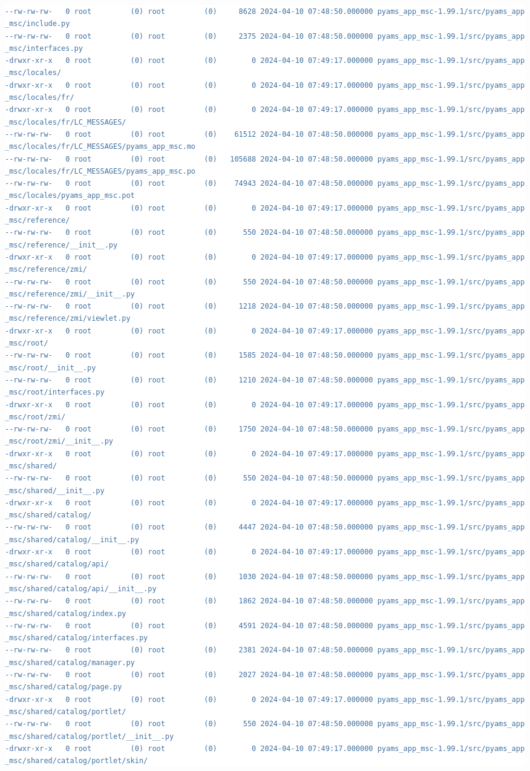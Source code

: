 ```diff
--rw-rw-rw-   0 root         (0) root         (0)     8628 2024-04-10 07:48:50.000000 pyams_app_msc-1.99.1/src/pyams_app_msc/include.py
--rw-rw-rw-   0 root         (0) root         (0)     2375 2024-04-10 07:48:50.000000 pyams_app_msc-1.99.1/src/pyams_app_msc/interfaces.py
-drwxr-xr-x   0 root         (0) root         (0)        0 2024-04-10 07:49:17.000000 pyams_app_msc-1.99.1/src/pyams_app_msc/locales/
-drwxr-xr-x   0 root         (0) root         (0)        0 2024-04-10 07:49:17.000000 pyams_app_msc-1.99.1/src/pyams_app_msc/locales/fr/
-drwxr-xr-x   0 root         (0) root         (0)        0 2024-04-10 07:49:17.000000 pyams_app_msc-1.99.1/src/pyams_app_msc/locales/fr/LC_MESSAGES/
--rw-rw-rw-   0 root         (0) root         (0)    61512 2024-04-10 07:48:50.000000 pyams_app_msc-1.99.1/src/pyams_app_msc/locales/fr/LC_MESSAGES/pyams_app_msc.mo
--rw-rw-rw-   0 root         (0) root         (0)   105688 2024-04-10 07:48:50.000000 pyams_app_msc-1.99.1/src/pyams_app_msc/locales/fr/LC_MESSAGES/pyams_app_msc.po
--rw-rw-rw-   0 root         (0) root         (0)    74943 2024-04-10 07:48:50.000000 pyams_app_msc-1.99.1/src/pyams_app_msc/locales/pyams_app_msc.pot
-drwxr-xr-x   0 root         (0) root         (0)        0 2024-04-10 07:49:17.000000 pyams_app_msc-1.99.1/src/pyams_app_msc/reference/
--rw-rw-rw-   0 root         (0) root         (0)      550 2024-04-10 07:48:50.000000 pyams_app_msc-1.99.1/src/pyams_app_msc/reference/__init__.py
-drwxr-xr-x   0 root         (0) root         (0)        0 2024-04-10 07:49:17.000000 pyams_app_msc-1.99.1/src/pyams_app_msc/reference/zmi/
--rw-rw-rw-   0 root         (0) root         (0)      550 2024-04-10 07:48:50.000000 pyams_app_msc-1.99.1/src/pyams_app_msc/reference/zmi/__init__.py
--rw-rw-rw-   0 root         (0) root         (0)     1218 2024-04-10 07:48:50.000000 pyams_app_msc-1.99.1/src/pyams_app_msc/reference/zmi/viewlet.py
-drwxr-xr-x   0 root         (0) root         (0)        0 2024-04-10 07:49:17.000000 pyams_app_msc-1.99.1/src/pyams_app_msc/root/
--rw-rw-rw-   0 root         (0) root         (0)     1585 2024-04-10 07:48:50.000000 pyams_app_msc-1.99.1/src/pyams_app_msc/root/__init__.py
--rw-rw-rw-   0 root         (0) root         (0)     1210 2024-04-10 07:48:50.000000 pyams_app_msc-1.99.1/src/pyams_app_msc/root/interfaces.py
-drwxr-xr-x   0 root         (0) root         (0)        0 2024-04-10 07:49:17.000000 pyams_app_msc-1.99.1/src/pyams_app_msc/root/zmi/
--rw-rw-rw-   0 root         (0) root         (0)     1750 2024-04-10 07:48:50.000000 pyams_app_msc-1.99.1/src/pyams_app_msc/root/zmi/__init__.py
-drwxr-xr-x   0 root         (0) root         (0)        0 2024-04-10 07:49:17.000000 pyams_app_msc-1.99.1/src/pyams_app_msc/shared/
--rw-rw-rw-   0 root         (0) root         (0)      550 2024-04-10 07:48:50.000000 pyams_app_msc-1.99.1/src/pyams_app_msc/shared/__init__.py
-drwxr-xr-x   0 root         (0) root         (0)        0 2024-04-10 07:49:17.000000 pyams_app_msc-1.99.1/src/pyams_app_msc/shared/catalog/
--rw-rw-rw-   0 root         (0) root         (0)     4447 2024-04-10 07:48:50.000000 pyams_app_msc-1.99.1/src/pyams_app_msc/shared/catalog/__init__.py
-drwxr-xr-x   0 root         (0) root         (0)        0 2024-04-10 07:49:17.000000 pyams_app_msc-1.99.1/src/pyams_app_msc/shared/catalog/api/
--rw-rw-rw-   0 root         (0) root         (0)     1030 2024-04-10 07:48:50.000000 pyams_app_msc-1.99.1/src/pyams_app_msc/shared/catalog/api/__init__.py
--rw-rw-rw-   0 root         (0) root         (0)     1862 2024-04-10 07:48:50.000000 pyams_app_msc-1.99.1/src/pyams_app_msc/shared/catalog/index.py
--rw-rw-rw-   0 root         (0) root         (0)     4591 2024-04-10 07:48:50.000000 pyams_app_msc-1.99.1/src/pyams_app_msc/shared/catalog/interfaces.py
--rw-rw-rw-   0 root         (0) root         (0)     2381 2024-04-10 07:48:50.000000 pyams_app_msc-1.99.1/src/pyams_app_msc/shared/catalog/manager.py
--rw-rw-rw-   0 root         (0) root         (0)     2027 2024-04-10 07:48:50.000000 pyams_app_msc-1.99.1/src/pyams_app_msc/shared/catalog/page.py
-drwxr-xr-x   0 root         (0) root         (0)        0 2024-04-10 07:49:17.000000 pyams_app_msc-1.99.1/src/pyams_app_msc/shared/catalog/portlet/
--rw-rw-rw-   0 root         (0) root         (0)      550 2024-04-10 07:48:50.000000 pyams_app_msc-1.99.1/src/pyams_app_msc/shared/catalog/portlet/__init__.py
-drwxr-xr-x   0 root         (0) root         (0)        0 2024-04-10 07:49:17.000000 pyams_app_msc-1.99.1/src/pyams_app_msc/shared/catalog/portlet/skin/
```